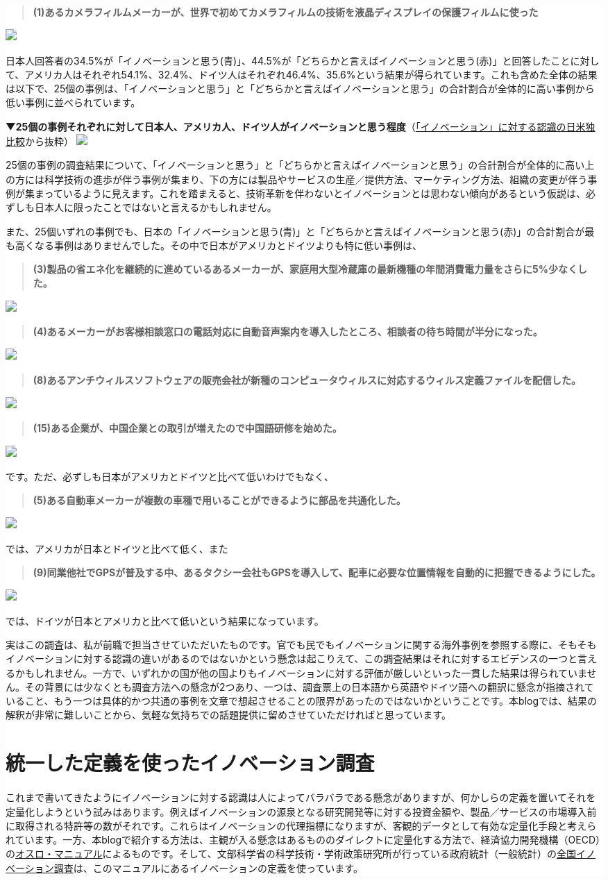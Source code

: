 >**(1)あるカメラフィルムメーカーが、世界で初めてカメラフィルムの技術を液晶ディスプレイの保護フィルムに使った**
<img src="/images/20201105/image.png" loading="lazy">

[^1]: 米谷悠(2012) 「イノベーション」に対する認識の日米独比較, 調査資料-208, 文部科学省科学技術・学術政策研究所. URI: http://hdl.handle.net/11035/1142

日本人回答者の34.5%が「イノベーションと思う(青)」、44.5%が「どちらかと言えばイノベーションと思う(赤)」と回答したことに対して、アメリカ人はそれぞれ54.1%、32.4%、ドイツ人はそれぞれ46.4%、35.6%という結果が得られています。これも含めた全体の結果は以下で、25個の事例は、「イノベーションと思う」と「どちらかと言えばイノベーションと思う」の合計割合が全体的に高い事例から低い事例に並べられています。

**▼25個の事例それぞれに対して日本人、アメリカ人、ドイツ人がイノベーションと思う程度**（[「イノベーション」に対する認識の日米独比較](https://nistep.repo.nii.ac.jp/?action=repository_uri&item_id=4730&file_id=13&file_no=3)から抜粋）
<img src="/images/20201105/image_2.png" loading="lazy">

25個の事例の調査結果について、「イノベーションと思う」と「どちらかと言えばイノベーションと思う」の合計割合が全体的に高い上の方には科学技術の進歩が伴う事例が集まり、下の方には製品やサービスの生産／提供方法、マーケティング方法、組織の変更が伴う事例が集まっているように見えます。これを踏まえると、技術革新を伴わないとイノベーションとは思わない傾向があるという仮説は、必ずしも日本人に限ったことではないと言えるかもしれません。

また、25個いずれの事例でも、日本の「イノベーションと思う(青)」と「どちらかと言えばイノベーションと思う(赤)」の合計割合が最も高くなる事例はありませんでした。その中で日本がアメリカとドイツよりも特に低い事例は、

>**(3)製品の省エネ化を継続的に進めているあるメーカーが、家庭用大型冷蔵庫の最新機種の年間消費電力量をさらに5%少なくした。**
<img src="/images/20201105/image_3.png" loading="lazy">

>**(4)あるメーカーがお客様相談窓口の電話対応に自動音声案内を導入したところ、相談者の待ち時間が半分になった。**
<img src="/images/20201105/image_4.png" loading="lazy">

>**(8)あるアンチウィルスソフトウェアの販売会社が新種のコンピュータウィルスに対応するウィルス定義ファイルを配信した。**
<img src="/images/20201105/image_5.png" loading="lazy">

>**(15)ある企業が、中国企業との取引が増えたので中国語研修を始めた。**
<img src="/images/20201105/image_6.png" loading="lazy">

です。ただ、必ずしも日本がアメリカとドイツと比べて低いわけでもなく、

>**(5)ある自動車メーカーが複数の車種で用いることができるように部品を共通化した。**
<img src="/images/20201105/image_7.png" loading="lazy">

では、アメリカが日本とドイツと比べて低く、また

>**(9)同業他社でGPSが普及する中、あるタクシー会社もGPSを導入して、配車に必要な位置情報を自動的に把握できるようにした。**
<img src="/images/20201105/image_8.png" loading="lazy">

では、ドイツが日本とアメリカと比べて低いという結果になっています。

実はこの調査は、私が前職で担当させていただいたものです。官でも民でもイノベーションに関する海外事例を参照する際に、そもそもイノベーションに対する認識の違いがあるのではないかという懸念は起こりえて、この調査結果はそれに対するエビデンスの一つと言えるかもしれません。一方で、いずれかの国が他の国よりもイノベーションに対する評価が厳しいといった一貫した結果は得られていません。その背景には少なくとも調査方法への懸念が2つあり、一つは、調査票上の日本語から英語やドイツ語への翻訳に懸念が指摘されていること、もう一つは具体的かつ共通の事例を文章で想起させることの限界があったのではないかということです。本blogでは、結果の解釈が非常に難しいことから、気軽な気持ちでの話題提供に留めさせていただければと思っています。


# 統一した定義を使ったイノベーション調査

これまで書いてきたようにイノベーションに対する認識は人によってバラバラである懸念がありますが、何かしらの定義を置いてそれを定量化しようという試みはあります。例えばイノベーションの源泉となる研究開発等に対する投資金額や、製品／サービスの市場導入前に取得される特許等の数がそれです。これらはイノベーションの代理指標になりますが、客観的データとして有効な定量化手段と考えられています。一方、本blogで紹介する方法は、主観が入る懸念はあるもののダイレクトに定量化する方法で、経済協力開発機構（OECD）の[オスロ・マニュアル](https://www.oecd.org/science/oslo-manual-2018-9789264304604-en.htm)によるものです。そして、文部科学省の科学技術・学術政策研究所が行っている政府統計（一般統計）の[全国イノベーション調査](https://www.nistep.go.jp/research/rd-and-innovation/national-innovation-survey)は、このマニュアルにあるイノベーションの定義を使っています。


[^2]: 「全国イノベーション調査 2018 年調査統計報告」，NISTEP REPORT, No.182，文部科学省科学技術・学術政策研究所．DOI: https://doi.org/10.15108/nr182